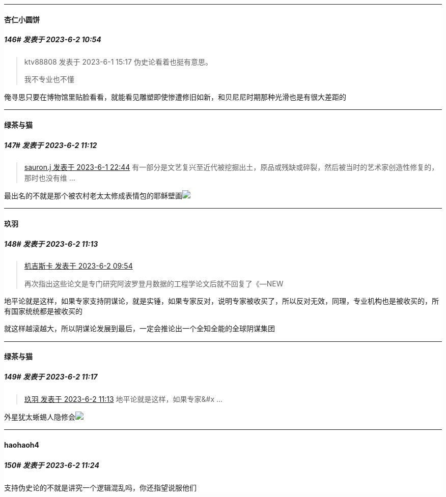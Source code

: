 *****

####  杏仁小圆饼  
##### 146#       发表于 2023-6-2 10:54

<blockquote>ktv88808 发表于 2023-6-1 15:17
伪史论看着也挺有意思。

我不专业也不懂
</blockquote>
俺寻思只要在博物馆里贴脸看看，就能看见雕塑即使惨遭修旧如新，和贝尼尼时期那种光滑也是有很大差距的


*****

####  绿茶与猫  
##### 147#       发表于 2023-6-2 11:12

<blockquote><a href="httphttps://bbs.saraba1st.com/2b/forum.php?mod=redirect&amp;goto=findpost&amp;pid=61083093&amp;ptid=2137873" target="_blank">sauron.j 发表于 2023-6-1 22:44</a>
有一部分是文艺复兴至近代被挖掘出土，原品或残缺或碎裂，然后被当时的艺术家创造性修复的，那时也没有维 ...</blockquote>
最出名的不就是那个被农村老太太修成表情包的耶稣壁画<img src="https://static.saraba1st.com/image/smiley/face2017/067.png" referrerpolicy="no-referrer">

*****

####  玖羽  
##### 148#       发表于 2023-6-2 11:13

<blockquote><a href="httphttps://bbs.saraba1st.com/2b/forum.php?mod=redirect&amp;goto=findpost&amp;pid=61086267&amp;ptid=2137873" target="_blank">机吉斯卡 发表于 2023-6-2 09:54</a>

再次指出这些论文是专门研究阿波罗登月数据的工程学论文后就不回复了《—NEW</blockquote>
地平论就是这样，如果专家支持阴谋论，就是实锤，如果专家反对，说明专家被收买了，所以反对无效，同理，专业机构也是被收买的，所有国家统统都是被收买的

就这样越滚越大，所以阴谋论发展到最后，一定会推论出一个全知全能的全球阴谋集团


*****

####  绿茶与猫  
##### 149#       发表于 2023-6-2 11:17

<blockquote><a href="httphttps://bbs.saraba1st.com/2b/forum.php?mod=redirect&amp;goto=findpost&amp;pid=61087476&amp;ptid=2137873" target="_blank">玖羽 发表于 2023-6-2 11:13</a>
地平论就是这样，如果专家&amp;#x ...</blockquote>
外星犹太蜥蜴人隐修会<img src="https://static.saraba1st.com/image/smiley/face2017/067.png" referrerpolicy="no-referrer">

*****

####  haohaoh4  
##### 150#       发表于 2023-6-2 11:24

支持伪史论的不就是讲究一个逻辑混乱吗，你还指望说服他们
